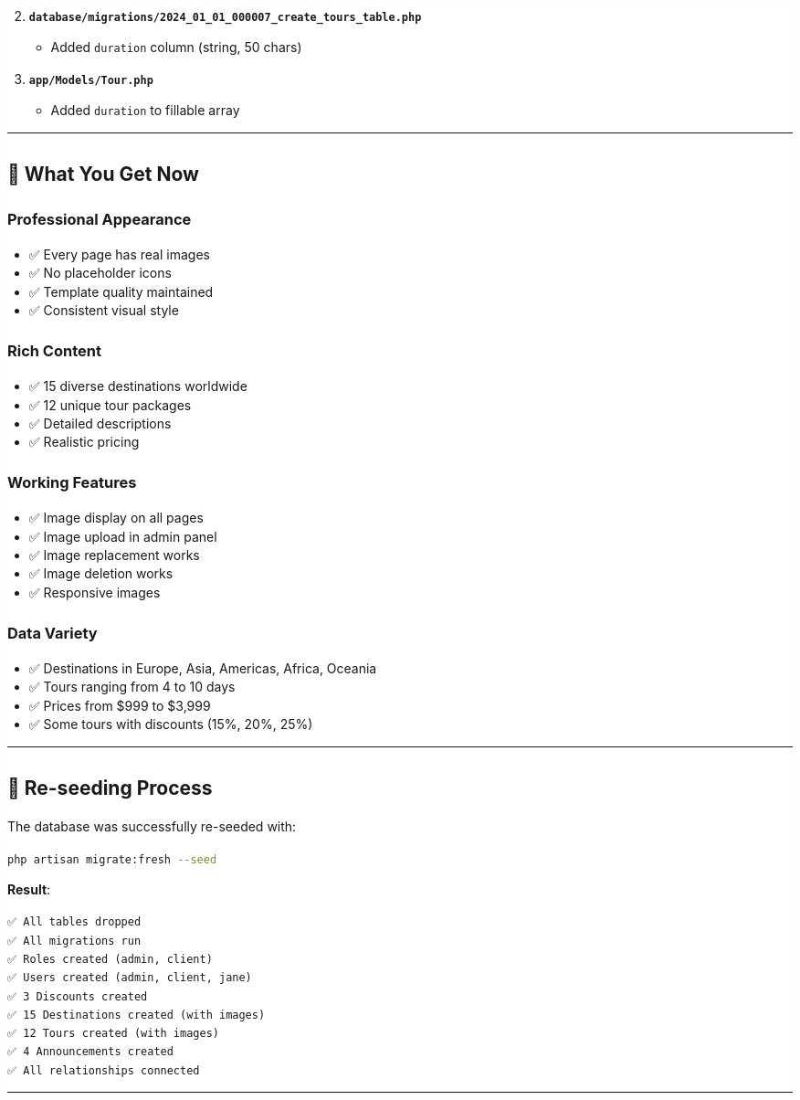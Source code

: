 2. **`database/migrations/2024_01_01_000007_create_tours_table.php`**
   - Added `duration` column (string, 50 chars)

3. **`app/Models/Tour.php`**
   - Added `duration` to fillable array

---

## 🎉 What You Get Now

### Professional Appearance
- ✅ Every page has real images
- ✅ No placeholder icons
- ✅ Template quality maintained
- ✅ Consistent visual style

### Rich Content
- ✅ 15 diverse destinations worldwide
- ✅ 12 unique tour packages
- ✅ Detailed descriptions
- ✅ Realistic pricing

### Working Features
- ✅ Image display on all pages
- ✅ Image upload in admin panel
- ✅ Image replacement works
- ✅ Image deletion works
- ✅ Responsive images

### Data Variety
- ✅ Destinations in Europe, Asia, Americas, Africa, Oceania
- ✅ Tours ranging from 4 to 10 days
- ✅ Prices from $999 to $3,999
- ✅ Some tours with discounts (15%, 20%, 25%)

---

## 🔄 Re-seeding Process

The database was successfully re-seeded with:

```bash
php artisan migrate:fresh --seed
```

**Result**:
```
✅ All tables dropped
✅ All migrations run
✅ Roles created (admin, client)
✅ Users created (admin, client, jane)
✅ 3 Discounts created
✅ 15 Destinations created (with images)
✅ 12 Tours created (with images)
✅ 4 Announcements created
✅ All relationships connected
```

---